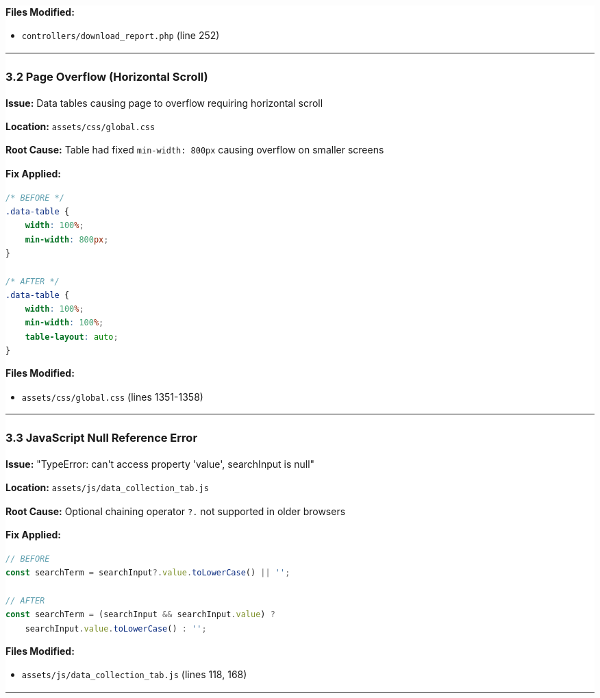**Files Modified:**
- `controllers/download_report.php` (line 252)

---

### 3.2 Page Overflow (Horizontal Scroll)

**Issue:** Data tables causing page to overflow requiring horizontal scroll

**Location:** `assets/css/global.css`

**Root Cause:** Table had fixed `min-width: 800px` causing overflow on smaller screens

**Fix Applied:**
```css
/* BEFORE */
.data-table {
    width: 100%;
    min-width: 800px;
}

/* AFTER */
.data-table {
    width: 100%;
    min-width: 100%;
    table-layout: auto;
}
```

**Files Modified:**
- `assets/css/global.css` (lines 1351-1358)

---

### 3.3 JavaScript Null Reference Error

**Issue:** "TypeError: can't access property 'value', searchInput is null"

**Location:** `assets/js/data_collection_tab.js`

**Root Cause:** Optional chaining operator `?.` not supported in older browsers

**Fix Applied:**
```javascript
// BEFORE
const searchTerm = searchInput?.value.toLowerCase() || '';

// AFTER
const searchTerm = (searchInput && searchInput.value) ?
    searchInput.value.toLowerCase() : '';
```

**Files Modified:**
- `assets/js/data_collection_tab.js` (lines 118, 168)

---
